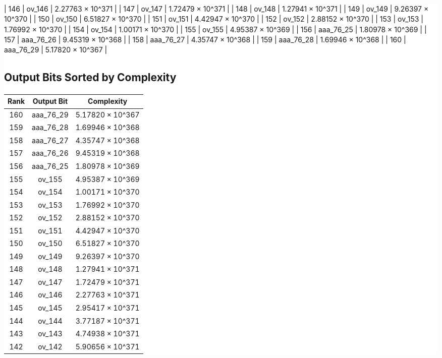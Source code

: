 | 146 | ov_146 | 2.27763 × 10^371 |
| 147 | ov_147 | 1.72479 × 10^371 |
| 148 | ov_148 | 1.27941 × 10^371 |
| 149 | ov_149 | 9.26397 × 10^370 |
| 150 | ov_150 | 6.51827 × 10^370 |
| 151 | ov_151 | 4.42947 × 10^370 |
| 152 | ov_152 | 2.88152 × 10^370 |
| 153 | ov_153 | 1.76992 × 10^370 |
| 154 | ov_154 | 1.00171 × 10^370 |
| 155 | ov_155 | 4.95387 × 10^369 |
| 156 | aaa_76_25 | 1.80978 × 10^369 |
| 157 | aaa_76_26 | 9.45319 × 10^368 |
| 158 | aaa_76_27 | 4.35747 × 10^368 |
| 159 | aaa_76_28 | 1.69946 × 10^368 |
| 160 | aaa_76_29 | 5.17820 × 10^367 |

## Output Bits Sorted by Complexity

| Rank | Output Bit | Complexity |
|:----:|:----------:|:----------:|
| 160 | aaa_76_29 | 5.17820 × 10^367 |
| 159 | aaa_76_28 | 1.69946 × 10^368 |
| 158 | aaa_76_27 | 4.35747 × 10^368 |
| 157 | aaa_76_26 | 9.45319 × 10^368 |
| 156 | aaa_76_25 | 1.80978 × 10^369 |
| 155 | ov_155 | 4.95387 × 10^369 |
| 154 | ov_154 | 1.00171 × 10^370 |
| 153 | ov_153 | 1.76992 × 10^370 |
| 152 | ov_152 | 2.88152 × 10^370 |
| 151 | ov_151 | 4.42947 × 10^370 |
| 150 | ov_150 | 6.51827 × 10^370 |
| 149 | ov_149 | 9.26397 × 10^370 |
| 148 | ov_148 | 1.27941 × 10^371 |
| 147 | ov_147 | 1.72479 × 10^371 |
| 146 | ov_146 | 2.27763 × 10^371 |
| 145 | ov_145 | 2.95417 × 10^371 |
| 144 | ov_144 | 3.77187 × 10^371 |
| 143 | ov_143 | 4.74938 × 10^371 |
| 142 | ov_142 | 5.90656 × 10^371 |